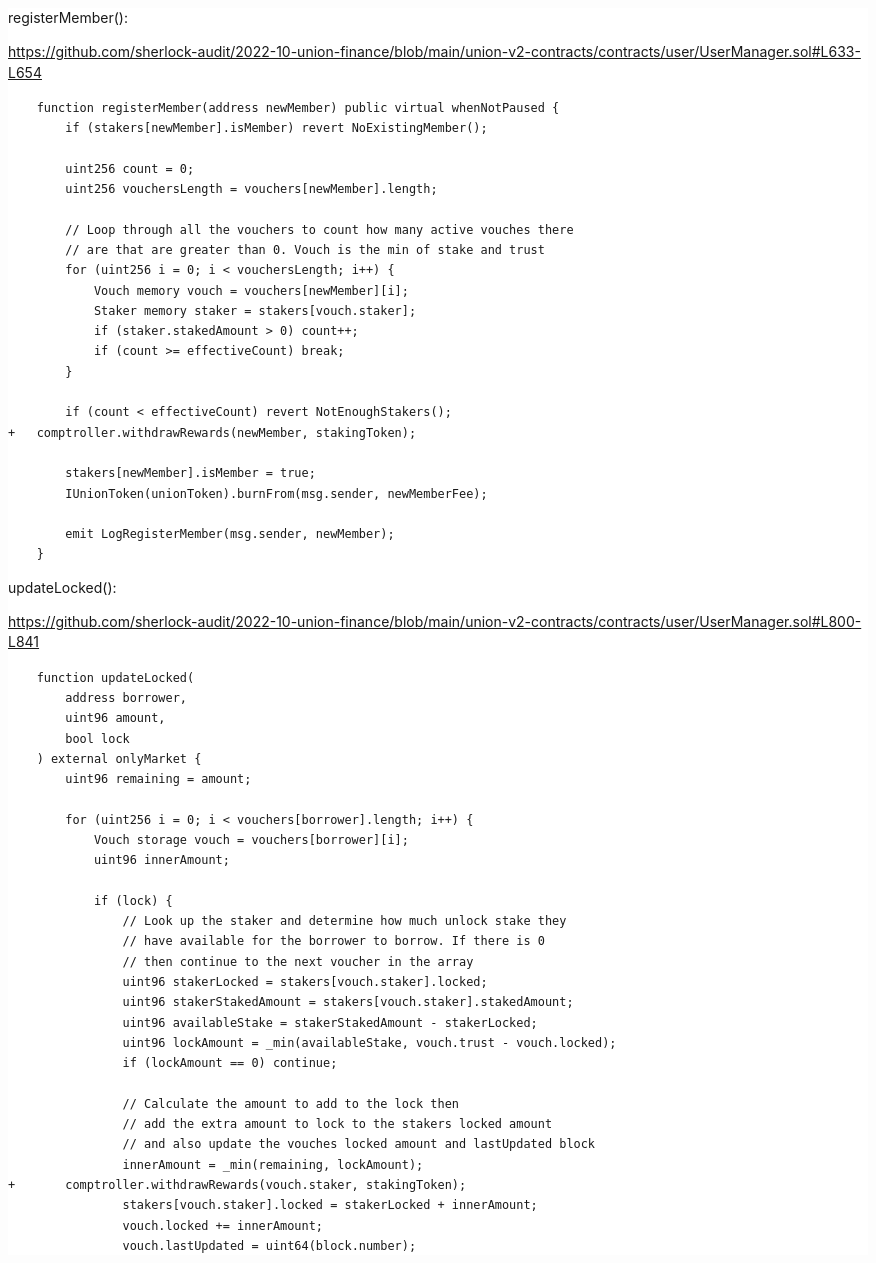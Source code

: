 registerMember():

https://github.com/sherlock-audit/2022-10-union-finance/blob/main/union-v2-contracts/contracts/user/UserManager.sol#L633-L654

```solidity
    function registerMember(address newMember) public virtual whenNotPaused {
        if (stakers[newMember].isMember) revert NoExistingMember();

        uint256 count = 0;
        uint256 vouchersLength = vouchers[newMember].length;

        // Loop through all the vouchers to count how many active vouches there
        // are that are greater than 0. Vouch is the min of stake and trust
        for (uint256 i = 0; i < vouchersLength; i++) {
            Vouch memory vouch = vouchers[newMember][i];
            Staker memory staker = stakers[vouch.staker];
            if (staker.stakedAmount > 0) count++;
            if (count >= effectiveCount) break;
        }

        if (count < effectiveCount) revert NotEnoughStakers();
+	comptroller.withdrawRewards(newMember, stakingToken);

        stakers[newMember].isMember = true;
        IUnionToken(unionToken).burnFrom(msg.sender, newMemberFee);

        emit LogRegisterMember(msg.sender, newMember);
    }
```

updateLocked():

https://github.com/sherlock-audit/2022-10-union-finance/blob/main/union-v2-contracts/contracts/user/UserManager.sol#L800-L841

```solidity
    function updateLocked(
        address borrower,
        uint96 amount,
        bool lock
    ) external onlyMarket {
        uint96 remaining = amount;

        for (uint256 i = 0; i < vouchers[borrower].length; i++) {
            Vouch storage vouch = vouchers[borrower][i];
            uint96 innerAmount;

            if (lock) {
                // Look up the staker and determine how much unlock stake they
                // have available for the borrower to borrow. If there is 0
                // then continue to the next voucher in the array
                uint96 stakerLocked = stakers[vouch.staker].locked;
                uint96 stakerStakedAmount = stakers[vouch.staker].stakedAmount;
                uint96 availableStake = stakerStakedAmount - stakerLocked;
                uint96 lockAmount = _min(availableStake, vouch.trust - vouch.locked);
                if (lockAmount == 0) continue;

                // Calculate the amount to add to the lock then
                // add the extra amount to lock to the stakers locked amount
                // and also update the vouches locked amount and lastUpdated block
                innerAmount = _min(remaining, lockAmount);
+		comptroller.withdrawRewards(vouch.staker, stakingToken);                
                stakers[vouch.staker].locked = stakerLocked + innerAmount;
                vouch.locked += innerAmount;
                vouch.lastUpdated = uint64(block.number);
```